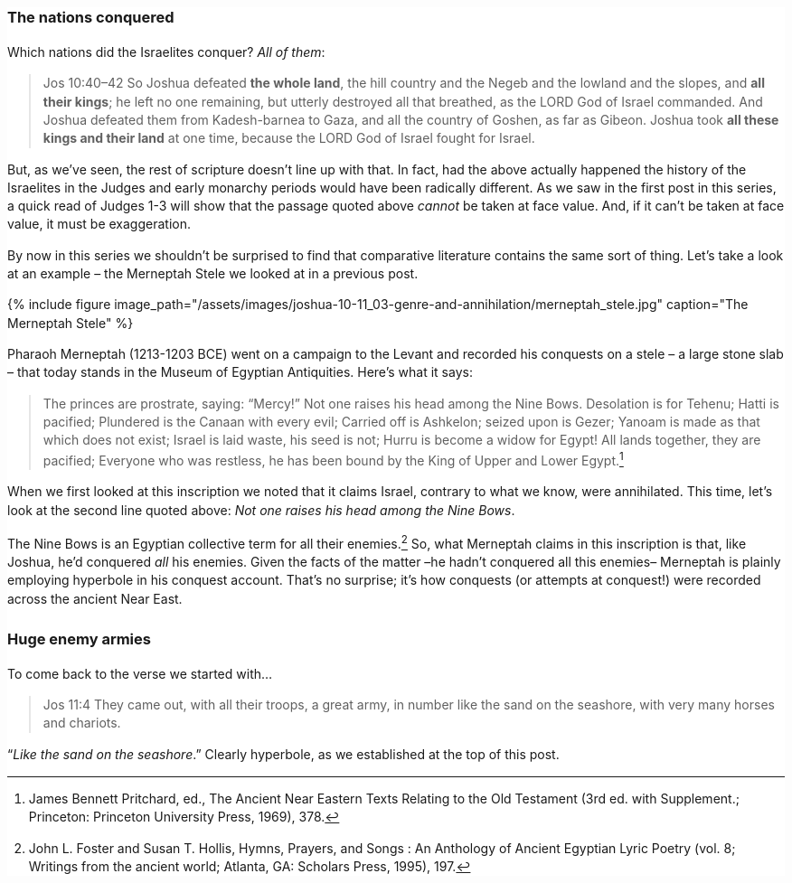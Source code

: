 ### The nations conquered

Which nations did the Israelites conquer? _All of them_:

> Jos 10:40–42 So Joshua defeated **the whole land**, the hill country and the Negeb and the lowland and the slopes, and **all their kings**; he left no one remaining, but utterly destroyed all that breathed, as the LORD God of Israel commanded. And Joshua defeated them from Kadesh-barnea to Gaza, and all the country of Goshen, as far as Gibeon. Joshua took **all these kings and their land** at one time, because the LORD God of Israel fought for Israel.

But, as we’ve seen, the rest of scripture doesn’t line up with that. In fact, had the above actually happened the history of the Israelites in the Judges and early monarchy periods would have been radically different. As we saw in the first post in this series, a quick read of Judges 1-3 will show that the passage quoted above _cannot_ be taken at face value. And, if it can’t be taken at face value, it must be exaggeration.

By now in this series we shouldn’t be surprised to find that comparative literature contains the same sort of thing. Let’s take a look at an example – the Merneptah Stele we looked at in a previous post.

{% include figure image_path="/assets/images/joshua-10-11_03-genre-and-annihilation/merneptah_stele.jpg" caption="The Merneptah Stele" %}

Pharaoh Merneptah (1213-1203 BCE) went on a campaign to the Levant and recorded his conquests on a stele – a large stone slab – that today stands in the Museum of Egyptian Antiquities. Here’s what it says:

> The princes are prostrate, saying: “Mercy!”
> Not one raises his head among the Nine Bows.
> Desolation is for Tehenu; Hatti is pacified;
> Plundered is the Canaan with every evil;
> Carried off is Ashkelon; seized upon is Gezer;
> Yanoam is made as that which does not exist;
> Israel is laid waste, his seed is not;
> Hurru is become a widow for Egypt!
> All lands together, they are pacified;
> Everyone who was restless, he has been bound by the King of Upper and Lower Egypt.[^10]

When we first looked at this inscription we noted that it claims Israel, contrary to what we know, were annihilated. This time, let’s look at the second line quoted above: _Not one raises his head among the Nine Bows_.

The Nine Bows is an Egyptian collective term for all their enemies.[^11] So, what Merneptah claims in this inscription is that, like Joshua, he’d conquered _all_ his enemies. Given the facts of the matter –he hadn’t conquered all this enemies– Merneptah is plainly employing hyperbole in his conquest account. That’s no surprise; it’s how conquests (or attempts at conquest!) were recorded across the ancient Near East.

### Huge enemy armies

To come back to the verse we started with…

> Jos 11:4 They came out, with all their troops, a great army, in number like the sand on the seashore, with very many horses and chariots.

“_Like the sand on the seashore_.” Clearly hyperbole, as we established at the top of this post.


[^1]: All scripture quotations unless otherwise noted are from the New Revised Standard Version (Nashville: Thomas Nelson Publishers, 1989)
[^2]: https://web.archive.org/web/20131218195759im_/http://www.hawaii.edu/suremath/images/sand.GIF
[^3]: Many more can be found in Ethelbert William Bullinger, Figures of Speech Used in the Bible (London; New York: Eyre & Spottiswoode; E. & J. B. Young & Co., 1898), 423–428, and Grant R. Osborne, The Hermeneutical Spiral: A Comprehensive Introduction to Biblical Interpretation (Rev. and expanded, 2nd ed.; Downers Grove, IL: InterVarsity Press, 2006), 127.
[^4]: “All that we can say for certain is that the biblical passages support a location somewhere in the central or N Shephelah, in the vicinity of Azekah (Josh 15:10) and Lachish (Josh 15:41). Attempts to locate Makkedah farther to the S and E (Noth 1937) ignore these geographical hints and depend too heavily on the speculations of Eusebius.” Wade R. Kotter, “Makkedah (Place),” ed. David Noel Freedman, The Anchor Yale Bible Dictionary (New York: Doubleday, 1992), 478.
[^5]: Sadly I cannot supply a picture – Google image search has failed me
[^6]: Daniel David Luckenbill, Ancient Records of Assyria and Babylonia (Illinois: University of Chicago Press, 1926), 83.
[^7]: Or “Suhu”/”Suhum” if you want to google it
[^8]: Or that God performed a miracle for them too…
[^9]: “One can see how the phrase ina ištēn ūme :: ‘in a single day’ is used here in a hyperbolic sense for the distance between Suhu (on the middle Euphrates) to Carchemish (in northern Syria) is very great to traverse in a single day.” K. Lawson Younger Jr., Ancient Conquest Accounts: A Study in Ancient Near Eastern and Biblical History Writing (vol. 98; Journal for the Study of the Old Testament Supplement Series; Sheffield: Sheffield Academic Press, 1990), 216.
[^10]: James Bennett Pritchard, ed., The Ancient Near Eastern Texts Relating to the Old Testament (3rd ed. with Supplement.; Princeton: Princeton University Press, 1969), 378.
[^11]: John L. Foster and Susan T. Hollis, Hymns, Prayers, and Songs : An Anthology of Ancient Egyptian Lyric Poetry (vol. 8; Writings from the ancient world; Atlanta, GA: Scholars Press, 1995), 197.
[^12]: Miriam Lichtheim, Ancient Egyptian Literature: Volume II: The New Kingdom (Berkeley: University of California Press, 1973–), 64.
[^13]: Ibid.